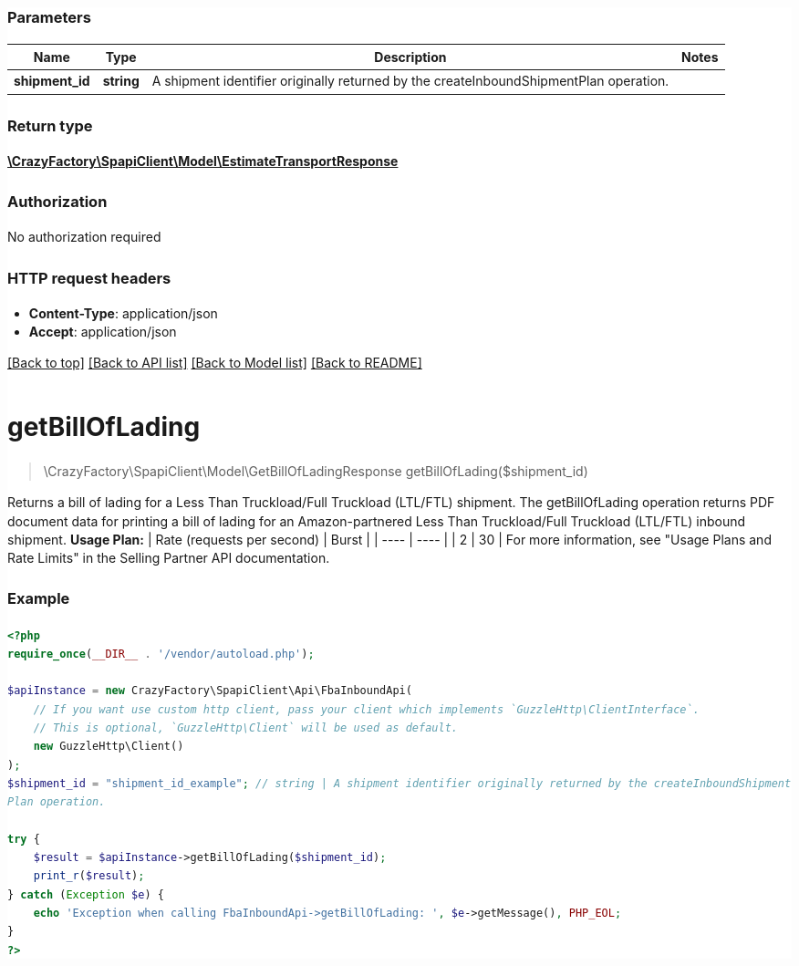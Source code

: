 ### Parameters

Name | Type | Description  | Notes
------------- | ------------- | ------------- | -------------
 **shipment_id** | **string**| A shipment identifier originally returned by the createInboundShipmentPlan operation. |

### Return type

[**\CrazyFactory\SpapiClient\Model\EstimateTransportResponse**](../Model/EstimateTransportResponse.md)

### Authorization

No authorization required

### HTTP request headers

 - **Content-Type**: application/json
 - **Accept**: application/json

[[Back to top]](#) [[Back to API list]](../../README.md#documentation-for-api-endpoints) [[Back to Model list]](../../README.md#documentation-for-models) [[Back to README]](../../README.md)

# **getBillOfLading**
> \CrazyFactory\SpapiClient\Model\GetBillOfLadingResponse getBillOfLading($shipment_id)



Returns a bill of lading for a Less Than Truckload/Full Truckload (LTL/FTL) shipment. The getBillOfLading operation returns PDF document data for printing a bill of lading for an Amazon-partnered Less Than Truckload/Full Truckload (LTL/FTL) inbound shipment.  **Usage Plan:**  | Rate (requests per second) | Burst | | ---- | ---- | | 2 | 30 |  For more information, see \"Usage Plans and Rate Limits\" in the Selling Partner API documentation.

### Example
```php
<?php
require_once(__DIR__ . '/vendor/autoload.php');

$apiInstance = new CrazyFactory\SpapiClient\Api\FbaInboundApi(
    // If you want use custom http client, pass your client which implements `GuzzleHttp\ClientInterface`.
    // This is optional, `GuzzleHttp\Client` will be used as default.
    new GuzzleHttp\Client()
);
$shipment_id = "shipment_id_example"; // string | A shipment identifier originally returned by the createInboundShipmentPlan operation.

try {
    $result = $apiInstance->getBillOfLading($shipment_id);
    print_r($result);
} catch (Exception $e) {
    echo 'Exception when calling FbaInboundApi->getBillOfLading: ', $e->getMessage(), PHP_EOL;
}
?>
```
